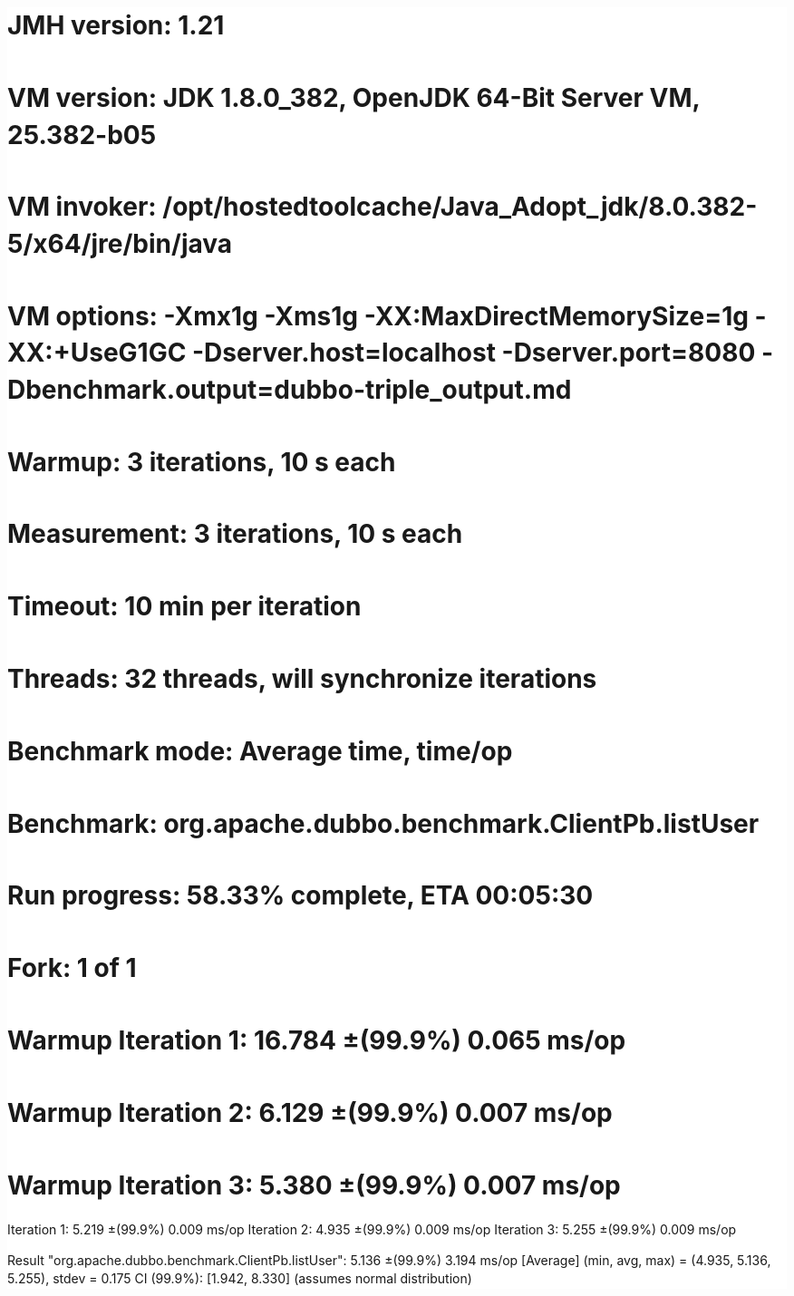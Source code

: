 
# JMH version: 1.21
# VM version: JDK 1.8.0_382, OpenJDK 64-Bit Server VM, 25.382-b05
# VM invoker: /opt/hostedtoolcache/Java_Adopt_jdk/8.0.382-5/x64/jre/bin/java
# VM options: -Xmx1g -Xms1g -XX:MaxDirectMemorySize=1g -XX:+UseG1GC -Dserver.host=localhost -Dserver.port=8080 -Dbenchmark.output=dubbo-triple_output.md
# Warmup: 3 iterations, 10 s each
# Measurement: 3 iterations, 10 s each
# Timeout: 10 min per iteration
# Threads: 32 threads, will synchronize iterations
# Benchmark mode: Average time, time/op
# Benchmark: org.apache.dubbo.benchmark.ClientPb.listUser

# Run progress: 58.33% complete, ETA 00:05:30
# Fork: 1 of 1
# Warmup Iteration   1: 16.784 ±(99.9%) 0.065 ms/op
# Warmup Iteration   2: 6.129 ±(99.9%) 0.007 ms/op
# Warmup Iteration   3: 5.380 ±(99.9%) 0.007 ms/op
Iteration   1: 5.219 ±(99.9%) 0.009 ms/op
Iteration   2: 4.935 ±(99.9%) 0.009 ms/op
Iteration   3: 5.255 ±(99.9%) 0.009 ms/op


Result "org.apache.dubbo.benchmark.ClientPb.listUser":
  5.136 ±(99.9%) 3.194 ms/op [Average]
  (min, avg, max) = (4.935, 5.136, 5.255), stdev = 0.175
  CI (99.9%): [1.942, 8.330] (assumes normal distribution)

